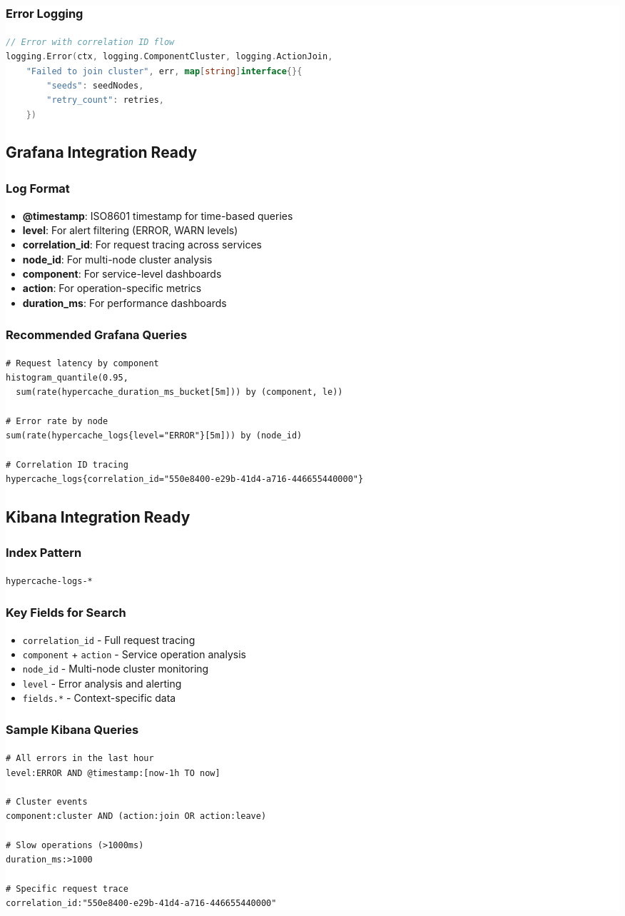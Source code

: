 ### Error Logging
```go
// Error with correlation ID flow
logging.Error(ctx, logging.ComponentCluster, logging.ActionJoin, 
    "Failed to join cluster", err, map[string]interface{}{
        "seeds": seedNodes,
        "retry_count": retries,
    })
```

## Grafana Integration Ready

### Log Format
- **@timestamp**: ISO8601 timestamp for time-based queries
- **level**: For alert filtering (ERROR, WARN levels)
- **correlation_id**: For request tracing across services
- **node_id**: For multi-node cluster analysis
- **component**: For service-level dashboards
- **action**: For operation-specific metrics
- **duration_ms**: For performance dashboards

### Recommended Grafana Queries
```promql
# Request latency by component
histogram_quantile(0.95, 
  sum(rate(hypercache_duration_ms_bucket[5m])) by (component, le))

# Error rate by node
sum(rate(hypercache_logs{level="ERROR"}[5m])) by (node_id)

# Correlation ID tracing
hypercache_logs{correlation_id="550e8400-e29b-41d4-a716-446655440000"}
```

## Kibana Integration Ready

### Index Pattern
```
hypercache-logs-*
```

### Key Fields for Search
- `correlation_id` - Full request tracing
- `component` + `action` - Service operation analysis
- `node_id` - Multi-node cluster monitoring
- `level` - Error analysis and alerting
- `fields.*` - Context-specific data

### Sample Kibana Queries
```
# All errors in the last hour
level:ERROR AND @timestamp:[now-1h TO now]

# Cluster events
component:cluster AND (action:join OR action:leave)

# Slow operations (>1000ms)
duration_ms:>1000

# Specific request trace
correlation_id:"550e8400-e29b-41d4-a716-446655440000"
```